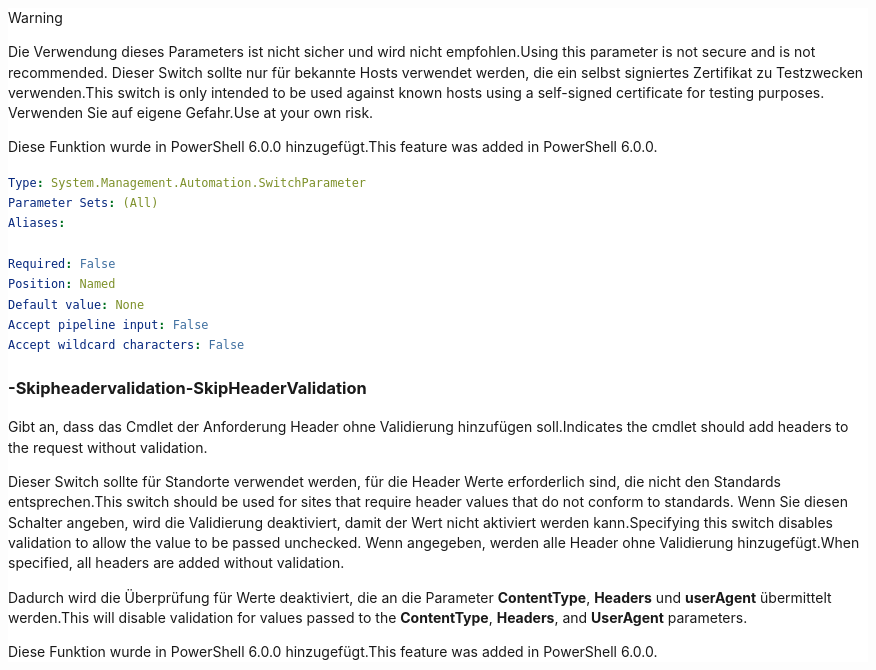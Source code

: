 > [!WARNING]
> <span data-ttu-id="6eb43-344">Die Verwendung dieses Parameters ist nicht sicher und wird nicht empfohlen.</span><span class="sxs-lookup"><span data-stu-id="6eb43-344">Using this parameter is not secure and is not recommended.</span></span> <span data-ttu-id="6eb43-345">Dieser Switch sollte nur für bekannte Hosts verwendet werden, die ein selbst signiertes Zertifikat zu Testzwecken verwenden.</span><span class="sxs-lookup"><span data-stu-id="6eb43-345">This switch is only intended to be used against known hosts using a self-signed certificate for testing purposes.</span></span> <span data-ttu-id="6eb43-346">Verwenden Sie auf eigene Gefahr.</span><span class="sxs-lookup"><span data-stu-id="6eb43-346">Use at your own risk.</span></span>

<span data-ttu-id="6eb43-347">Diese Funktion wurde in PowerShell 6.0.0 hinzugefügt.</span><span class="sxs-lookup"><span data-stu-id="6eb43-347">This feature was added in PowerShell 6.0.0.</span></span>

```yaml
Type: System.Management.Automation.SwitchParameter
Parameter Sets: (All)
Aliases:

Required: False
Position: Named
Default value: None
Accept pipeline input: False
Accept wildcard characters: False
```

### <span data-ttu-id="6eb43-348">-Skipheadervalidation</span><span class="sxs-lookup"><span data-stu-id="6eb43-348">-SkipHeaderValidation</span></span>

<span data-ttu-id="6eb43-349">Gibt an, dass das Cmdlet der Anforderung Header ohne Validierung hinzufügen soll.</span><span class="sxs-lookup"><span data-stu-id="6eb43-349">Indicates the cmdlet should add headers to the request without validation.</span></span>

<span data-ttu-id="6eb43-350">Dieser Switch sollte für Standorte verwendet werden, für die Header Werte erforderlich sind, die nicht den Standards entsprechen.</span><span class="sxs-lookup"><span data-stu-id="6eb43-350">This switch should be used for sites that require header values that do not conform to standards.</span></span>
<span data-ttu-id="6eb43-351">Wenn Sie diesen Schalter angeben, wird die Validierung deaktiviert, damit der Wert nicht aktiviert werden kann.</span><span class="sxs-lookup"><span data-stu-id="6eb43-351">Specifying this switch disables validation to allow the value to be passed unchecked.</span></span> <span data-ttu-id="6eb43-352">Wenn angegeben, werden alle Header ohne Validierung hinzugefügt.</span><span class="sxs-lookup"><span data-stu-id="6eb43-352">When specified, all headers are added without validation.</span></span>

<span data-ttu-id="6eb43-353">Dadurch wird die Überprüfung für Werte deaktiviert, die an die Parameter **ContentType**, **Headers** und **userAgent** übermittelt werden.</span><span class="sxs-lookup"><span data-stu-id="6eb43-353">This will disable validation for values passed to the **ContentType**, **Headers**, and **UserAgent** parameters.</span></span>

<span data-ttu-id="6eb43-354">Diese Funktion wurde in PowerShell 6.0.0 hinzugefügt.</span><span class="sxs-lookup"><span data-stu-id="6eb43-354">This feature was added in PowerShell 6.0.0.</span></span>
